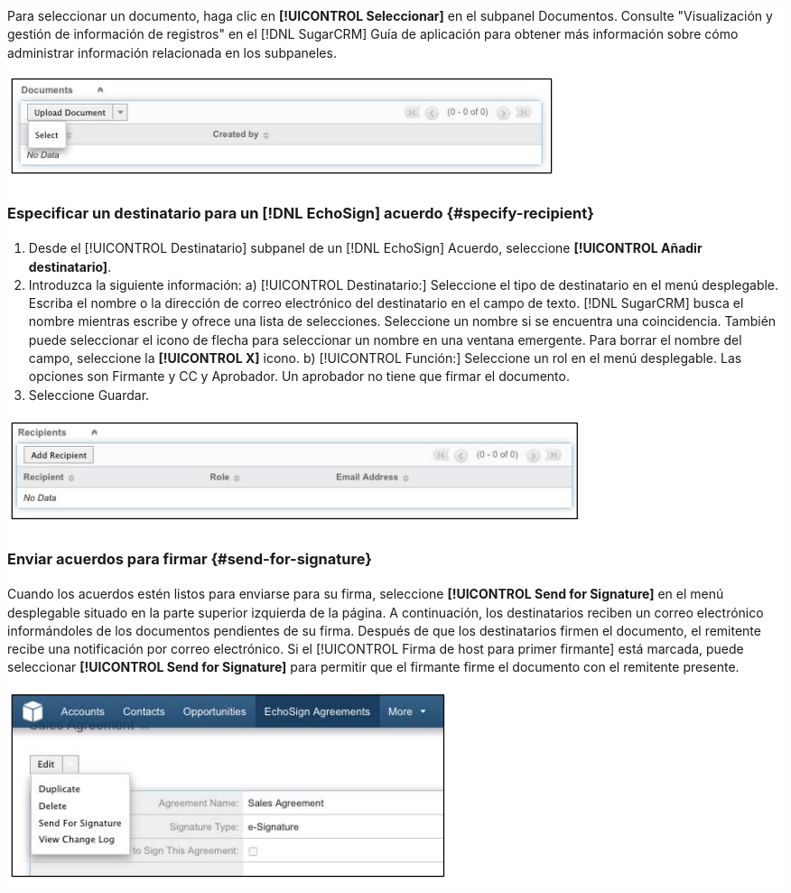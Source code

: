 Para seleccionar un documento, haga clic en **[!UICONTROL Seleccionar]** en el subpanel Documentos. Consulte &quot;Visualización y gestión de información de registros&quot; en el [!DNL SugarCRM] Guía de aplicación para obtener más información sobre cómo administrar información relacionada en los subpaneles.

![Imagen](images/add-document-to-agreement.png)

### Especificar un destinatario para un [!DNL EchoSign] acuerdo {#specify-recipient}

1. Desde el [!UICONTROL Destinatario] subpanel de un [!DNL EchoSign] Acuerdo, seleccione **[!UICONTROL Añadir destinatario]**.
1. Introduzca la siguiente información: a) [!UICONTROL Destinatario:] Seleccione el tipo de destinatario en el menú desplegable. Escriba el nombre o la dirección de correo electrónico del destinatario en el campo de texto. [!DNL SugarCRM] busca el nombre mientras escribe y ofrece una lista de selecciones. Seleccione un nombre si se encuentra una coincidencia. También puede seleccionar el icono de flecha para seleccionar un nombre en una ventana emergente. Para borrar el nombre del campo, seleccione la **[!UICONTROL X]** icono.
b) [!UICONTROL Función:] Seleccione un rol en el menú desplegable. Las opciones son Firmante y CC y Aprobador. Un aprobador no tiene que firmar el documento.
1. Seleccione Guardar.

![Imagen](images/add-recipient-to-agreement.png)

### Enviar acuerdos para firmar {#send-for-signature}

Cuando los acuerdos estén listos para enviarse para su firma, seleccione **[!UICONTROL Send for Signature]** en el menú desplegable situado en la parte superior izquierda de la página. A continuación, los destinatarios reciben un correo electrónico informándoles de los documentos pendientes de su firma. Después de que los destinatarios firmen el documento, el remitente recibe una notificación por correo electrónico.
Si el [!UICONTROL Firma de host para primer firmante] está marcada, puede seleccionar **[!UICONTROL Send for Signature]** para permitir que el firmante firme el documento con el remitente presente.

![Imagen](images/send-for-signature.png)
